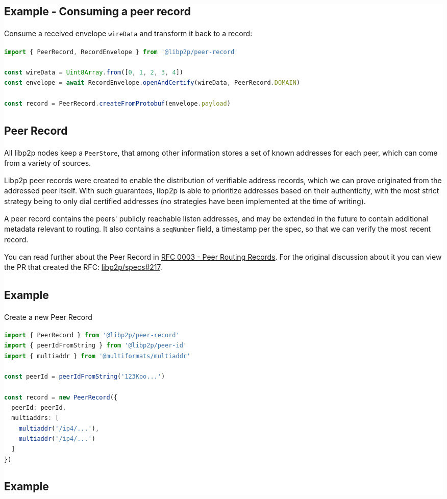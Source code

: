 ## Example - Consuming a peer record

Consume a received envelope `wireData` and transform it back to a record:

```TypeScript
import { PeerRecord, RecordEnvelope } from '@libp2p/peer-record'

const wireData = Uint8Array.from([0, 1, 2, 3, 4])
const envelope = await RecordEnvelope.openAndCertify(wireData, PeerRecord.DOMAIN)

const record = PeerRecord.createFromProtobuf(envelope.payload)
```

## Peer Record

All libp2p nodes keep a `PeerStore`, that among other information stores a set of known addresses for each peer, which can come from a variety of sources.

Libp2p peer records were created to enable the distribution of verifiable address records, which we can prove originated from the addressed peer itself. With such guarantees, libp2p is able to prioritize addresses based on their authenticity, with the most strict strategy being to only dial certified addresses (no strategies have been implemented at the time of writing).

A peer record contains the peers' publicly reachable listen addresses, and may be extended in the future to contain additional metadata relevant to routing. It also contains a `seqNumber` field, a timestamp per the spec, so that we can verify the most recent record.

You can read further about the Peer Record in [RFC 0003 - Peer Routing Records](https://github.com/libp2p/specs/blob/master/RFC/0003-routing-records.md). For the original discussion about it you can view the PR that created the RFC: [libp2p/specs#217](https://github.com/libp2p/specs/pull/217).

## Example

Create a new Peer Record

```TypeScript
import { PeerRecord } from '@libp2p/peer-record'
import { peerIdFromString } from '@libp2p/peer-id'
import { multiaddr } from '@multiformats/multiaddr'

const peerId = peerIdFromString('123Koo...')

const record = new PeerRecord({
  peerId: peerId,
  multiaddrs: [
    multiaddr('/ip4/...'),
    multiaddr('/ip4/...')
  ]
})
```

## Example
